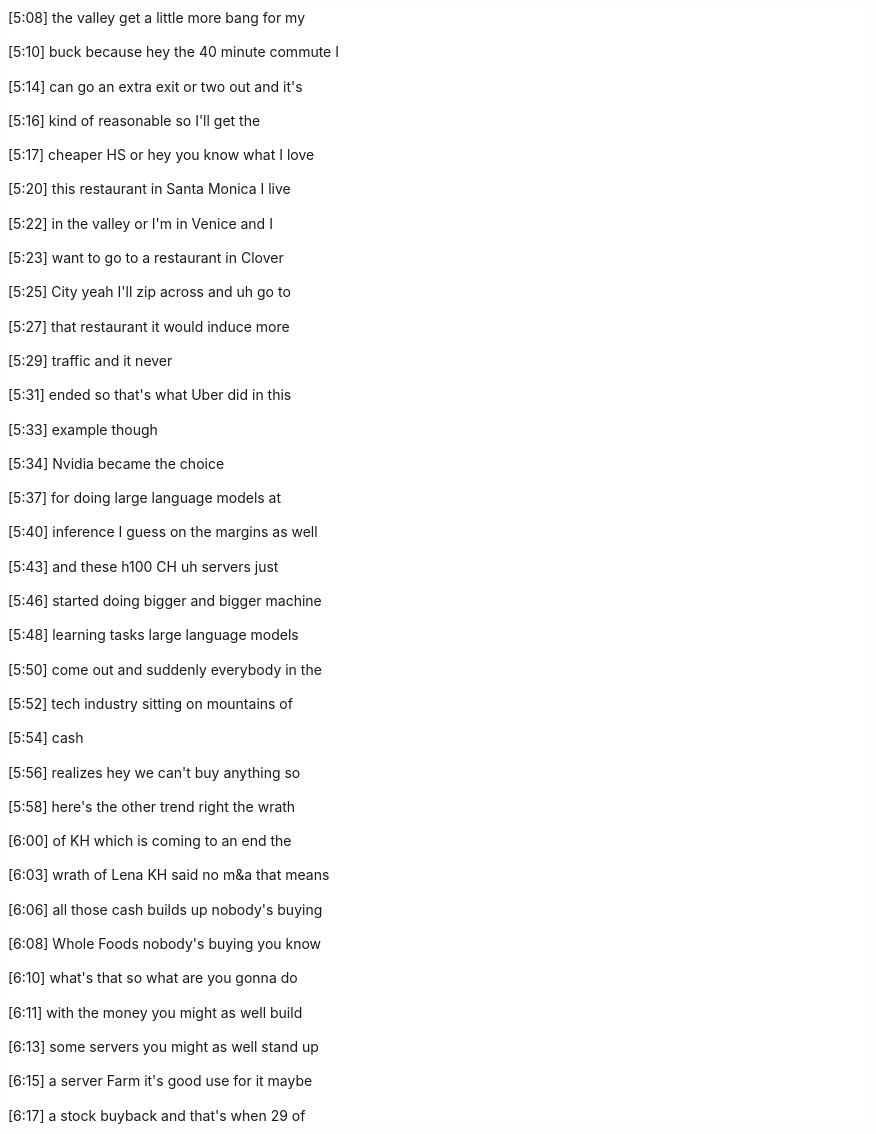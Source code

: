 [5:08] the valley get a little more bang for my

[5:10] buck because hey the 40 minute commute I

[5:14] can go an extra exit or two out and it's

[5:16] kind of reasonable so I'll get the

[5:17] cheaper HS or hey you know what I love

[5:20] this restaurant in Santa Monica I live

[5:22] in the valley or I'm in Venice and I

[5:23] want to go to a restaurant in Clover

[5:25] City yeah I'll zip across and uh go to

[5:27] that restaurant it would induce more

[5:29] traffic and it never

[5:31] ended so that's what Uber did in this

[5:33] example though

[5:34] Nvidia became the choice

[5:37] for doing large language models at

[5:40] inference I guess on the margins as well

[5:43] and these h100 CH uh servers just

[5:46] started doing bigger and bigger machine

[5:48] learning tasks large language models

[5:50] come out and suddenly everybody in the

[5:52] tech industry sitting on mountains of

[5:54] cash

[5:56] realizes hey we can't buy anything so

[5:58] here's the other trend right the wrath

[6:00] of KH which is coming to an end the

[6:03] wrath of Lena KH said no m&a that means

[6:06] all those cash builds up nobody's buying

[6:08] Whole Foods nobody's buying you know

[6:10] what's that so what are you gonna do

[6:11] with the money you might as well build

[6:13] some servers you might as well stand up

[6:15] a server Farm it's good use for it maybe

[6:17] a stock buyback and that's when 29 of
